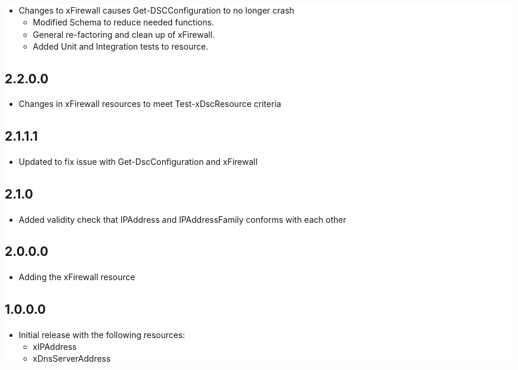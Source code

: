 - Changes to xFirewall causes Get-DSCConfiguration to no longer crash
  - Modified Schema to reduce needed functions.
  - General re-factoring and clean up of xFirewall.
  - Added Unit and Integration tests to resource.

## 2.2.0.0

- Changes in xFirewall resources to meet Test-xDscResource criteria

## 2.1.1.1

- Updated to fix issue with Get-DscConfiguration and xFirewall

## 2.1.0

- Added validity check that IPAddress and IPAddressFamily conforms with each other

## 2.0.0.0

- Adding the xFirewall resource

## 1.0.0.0

- Initial release with the following resources:
  - xIPAddress
  - xDnsServerAddress

